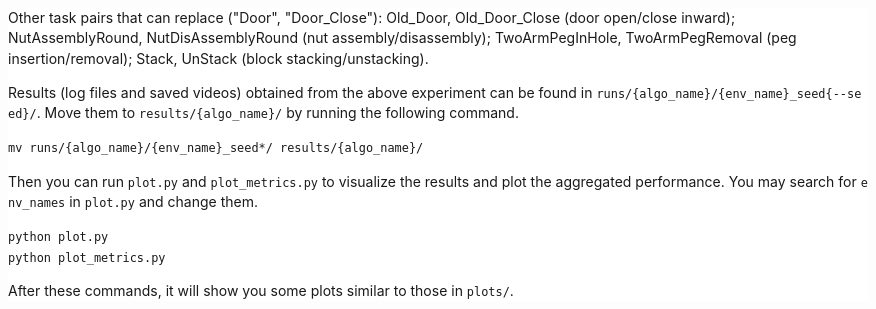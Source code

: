 Other task pairs that can replace ("Door", "Door_Close"): Old_Door, Old_Door_Close (door open/close inward); NutAssemblyRound, NutDisAssemblyRound (nut assembly/disassembly); TwoArmPegInHole, TwoArmPegRemoval (peg insertion/removal); Stack, UnStack (block stacking/unstacking).

Results (log files and saved videos) obtained from the above experiment can be found in `runs/{algo_name}/{env_name}_seed{--seed}/`. Move them to `results/{algo_name}/` by running the following command.
```
mv runs/{algo_name}/{env_name}_seed*/ results/{algo_name}/
```

Then you can run `plot.py` and `plot_metrics.py` to visualize the results and plot the aggregated performance. You may search for `env_names` in `plot.py` and change them.
```
python plot.py
python plot_metrics.py
```
After these commands, it will show you some plots similar to those in `plots/`.

<p align="center">